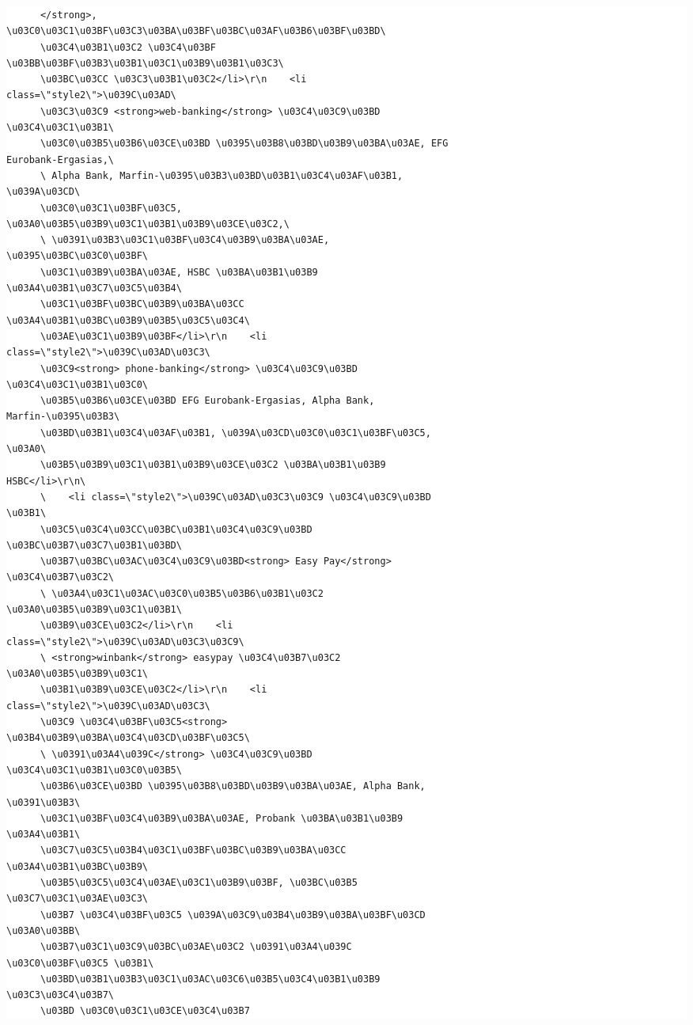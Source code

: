 ```
      </strong>,
\u03C0\u03C1\u03BF\u03C3\u03BA\u03BF\u03BC\u03AF\u03B6\u03BF\u03BD\
      \u03C4\u03B1\u03C2 \u03C4\u03BF
\u03BB\u03BF\u03B3\u03B1\u03C1\u03B9\u03B1\u03C3\
      \u03BC\u03CC \u03C3\u03B1\u03C2</li>\r\n    <li
class=\"style2\">\u039C\u03AD\
      \u03C3\u03C9 <strong>web-banking</strong> \u03C4\u03C9\u03BD
\u03C4\u03C1\u03B1\
      \u03C0\u03B5\u03B6\u03CE\u03BD \u0395\u03B8\u03BD\u03B9\u03BA\u03AE, EFG
Eurobank-Ergasias,\
      \ Alpha Bank, Marfin-\u0395\u03B3\u03BD\u03B1\u03C4\u03AF\u03B1,
\u039A\u03CD\
      \u03C0\u03C1\u03BF\u03C5,
\u03A0\u03B5\u03B9\u03C1\u03B1\u03B9\u03CE\u03C2,\
      \ \u0391\u03B3\u03C1\u03BF\u03C4\u03B9\u03BA\u03AE,
\u0395\u03BC\u03C0\u03BF\
      \u03C1\u03B9\u03BA\u03AE, HSBC \u03BA\u03B1\u03B9
\u03A4\u03B1\u03C7\u03C5\u03B4\
      \u03C1\u03BF\u03BC\u03B9\u03BA\u03CC
\u03A4\u03B1\u03BC\u03B9\u03B5\u03C5\u03C4\
      \u03AE\u03C1\u03B9\u03BF</li>\r\n    <li
class=\"style2\">\u039C\u03AD\u03C3\
      \u03C9<strong> phone-banking</strong> \u03C4\u03C9\u03BD
\u03C4\u03C1\u03B1\u03C0\
      \u03B5\u03B6\u03CE\u03BD EFG Eurobank-Ergasias, Alpha Bank,
Marfin-\u0395\u03B3\
      \u03BD\u03B1\u03C4\u03AF\u03B1, \u039A\u03CD\u03C0\u03C1\u03BF\u03C5,
\u03A0\
      \u03B5\u03B9\u03C1\u03B1\u03B9\u03CE\u03C2 \u03BA\u03B1\u03B9
HSBC</li>\r\n\
      \    <li class=\"style2\">\u039C\u03AD\u03C3\u03C9 \u03C4\u03C9\u03BD
\u03B1\
      \u03C5\u03C4\u03CC\u03BC\u03B1\u03C4\u03C9\u03BD
\u03BC\u03B7\u03C7\u03B1\u03BD\
      \u03B7\u03BC\u03AC\u03C4\u03C9\u03BD<strong> Easy Pay</strong>
\u03C4\u03B7\u03C2\
      \ \u03A4\u03C1\u03AC\u03C0\u03B5\u03B6\u03B1\u03C2
\u03A0\u03B5\u03B9\u03C1\u03B1\
      \u03B9\u03CE\u03C2</li>\r\n    <li
class=\"style2\">\u039C\u03AD\u03C3\u03C9\
      \ <strong>winbank</strong> easypay \u03C4\u03B7\u03C2
\u03A0\u03B5\u03B9\u03C1\
      \u03B1\u03B9\u03CE\u03C2</li>\r\n    <li
class=\"style2\">\u039C\u03AD\u03C3\
      \u03C9 \u03C4\u03BF\u03C5<strong>
\u03B4\u03B9\u03BA\u03C4\u03CD\u03BF\u03C5\
      \ \u0391\u03A4\u039C</strong> \u03C4\u03C9\u03BD
\u03C4\u03C1\u03B1\u03C0\u03B5\
      \u03B6\u03CE\u03BD \u0395\u03B8\u03BD\u03B9\u03BA\u03AE, Alpha Bank,
\u0391\u03B3\
      \u03C1\u03BF\u03C4\u03B9\u03BA\u03AE, Probank \u03BA\u03B1\u03B9
\u03A4\u03B1\
      \u03C7\u03C5\u03B4\u03C1\u03BF\u03BC\u03B9\u03BA\u03CC
\u03A4\u03B1\u03BC\u03B9\
      \u03B5\u03C5\u03C4\u03AE\u03C1\u03B9\u03BF, \u03BC\u03B5
\u03C7\u03C1\u03AE\u03C3\
      \u03B7 \u03C4\u03BF\u03C5 \u039A\u03C9\u03B4\u03B9\u03BA\u03BF\u03CD
\u03A0\u03BB\
      \u03B7\u03C1\u03C9\u03BC\u03AE\u03C2 \u0391\u03A4\u039C
\u03C0\u03BF\u03C5 \u03B1\
      \u03BD\u03B1\u03B3\u03C1\u03AC\u03C6\u03B5\u03C4\u03B1\u03B9
\u03C3\u03C4\u03B7\
      \u03BD \u03C0\u03C1\u03CE\u03C4\u03B7
```